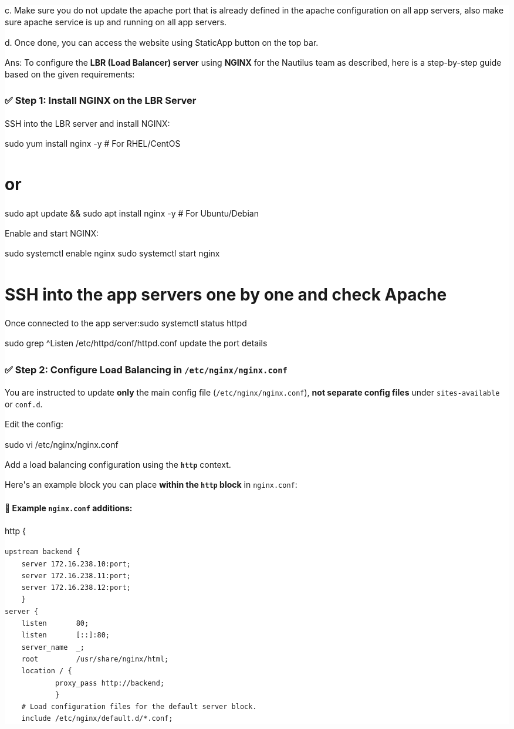 c. Make sure you do not update the apache port that is already defined in the apache configuration on all app servers, also make sure apache service is up and running on all app servers.

d. Once done, you can access the website using StaticApp button on the top bar.

Ans:
To configure the **LBR (Load Balancer) server** using **NGINX** for the Nautilus team as described, here is a step-by-step guide based on the given requirements:

### ✅ **Step 1: Install NGINX on the LBR Server**

SSH into the LBR server and install NGINX:

sudo yum install nginx -y  # For RHEL/CentOS
# or
sudo apt update && sudo apt install nginx -y  # For Ubuntu/Debian

Enable and start NGINX:

sudo systemctl enable nginx
sudo systemctl start nginx

# SSH into the app servers one by one and check Apache
Once connected to the app server:sudo systemctl status httpd

sudo grep ^Listen /etc/httpd/conf/httpd.conf
 update the port details
### ✅ **Step 2: Configure Load Balancing in `/etc/nginx/nginx.conf`**

You are instructed to update **only** the main config file (`/etc/nginx/nginx.conf`), **not separate config files** under `sites-available` or `conf.d`.

Edit the config:

sudo vi /etc/nginx/nginx.conf

Add a load balancing configuration using the **`http`** context.

Here's an example block you can place **within the `http` block** in `nginx.conf`:

#### 🔧 Example `nginx.conf` additions:

 
http {
    
    upstream backend {
        server 172.16.238.10:port;
        server 172.16.238.11:port;
        server 172.16.238.12:port;
        }
    server {
        listen       80;
        listen       [::]:80;
        server_name  _;
        root         /usr/share/nginx/html;
        location / {
                proxy_pass http://backend;
                }
        # Load configuration files for the default server block.
        include /etc/nginx/default.d/*.conf;
